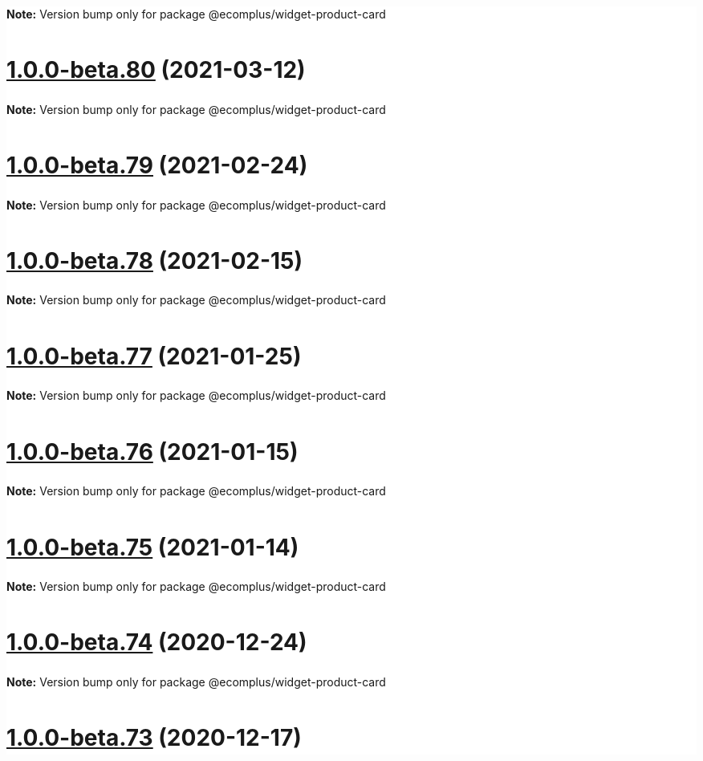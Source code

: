**Note:** Version bump only for package @ecomplus/widget-product-card

# [1.0.0-beta.80](https://github.com/ecomplus/storefront/compare/@ecomplus/widget-product-card@1.0.0-beta.79...@ecomplus/widget-product-card@1.0.0-beta.80) (2021-03-12)

**Note:** Version bump only for package @ecomplus/widget-product-card

# [1.0.0-beta.79](https://github.com/ecomplus/storefront/compare/@ecomplus/widget-product-card@1.0.0-beta.78...@ecomplus/widget-product-card@1.0.0-beta.79) (2021-02-24)

**Note:** Version bump only for package @ecomplus/widget-product-card

# [1.0.0-beta.78](https://github.com/ecomplus/storefront/compare/@ecomplus/widget-product-card@1.0.0-beta.77...@ecomplus/widget-product-card@1.0.0-beta.78) (2021-02-15)

**Note:** Version bump only for package @ecomplus/widget-product-card

# [1.0.0-beta.77](https://github.com/ecomplus/storefront/compare/@ecomplus/widget-product-card@1.0.0-beta.76...@ecomplus/widget-product-card@1.0.0-beta.77) (2021-01-25)

**Note:** Version bump only for package @ecomplus/widget-product-card

# [1.0.0-beta.76](https://github.com/ecomplus/storefront/compare/@ecomplus/widget-product-card@1.0.0-beta.75...@ecomplus/widget-product-card@1.0.0-beta.76) (2021-01-15)

**Note:** Version bump only for package @ecomplus/widget-product-card

# [1.0.0-beta.75](https://github.com/ecomplus/storefront/compare/@ecomplus/widget-product-card@1.0.0-beta.74...@ecomplus/widget-product-card@1.0.0-beta.75) (2021-01-14)

**Note:** Version bump only for package @ecomplus/widget-product-card

# [1.0.0-beta.74](https://github.com/ecomplus/storefront/compare/@ecomplus/widget-product-card@1.0.0-beta.73...@ecomplus/widget-product-card@1.0.0-beta.74) (2020-12-24)

**Note:** Version bump only for package @ecomplus/widget-product-card

# [1.0.0-beta.73](https://github.com/ecomplus/storefront/compare/@ecomplus/widget-product-card@1.0.0-beta.72...@ecomplus/widget-product-card@1.0.0-beta.73) (2020-12-17)
